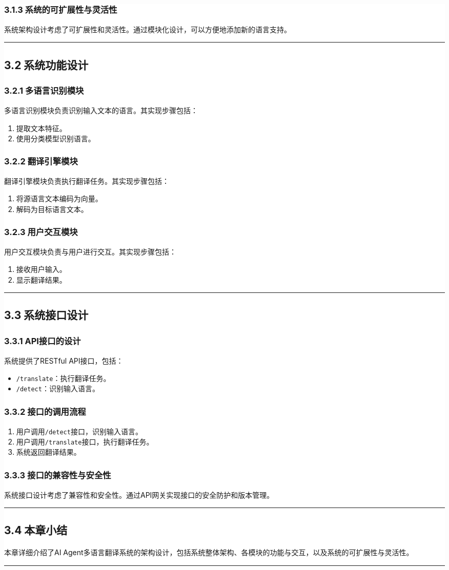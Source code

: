### 3.1.3 系统的可扩展性与灵活性
系统架构设计考虑了可扩展性和灵活性。通过模块化设计，可以方便地添加新的语言支持。

---

## 3.2 系统功能设计

### 3.2.1 多语言识别模块
多语言识别模块负责识别输入文本的语言。其实现步骤包括：

1. 提取文本特征。
2. 使用分类模型识别语言。

### 3.2.2 翻译引擎模块
翻译引擎模块负责执行翻译任务。其实现步骤包括：

1. 将源语言文本编码为向量。
2. 解码为目标语言文本。

### 3.2.3 用户交互模块
用户交互模块负责与用户进行交互。其实现步骤包括：

1. 接收用户输入。
2. 显示翻译结果。

---

## 3.3 系统接口设计

### 3.3.1 API接口的设计
系统提供了RESTful API接口，包括：

- `/translate`：执行翻译任务。
- `/detect`：识别输入语言。

### 3.3.2 接口的调用流程
1. 用户调用`/detect`接口，识别输入语言。
2. 用户调用`/translate`接口，执行翻译任务。
3. 系统返回翻译结果。

### 3.3.3 接口的兼容性与安全性
系统接口设计考虑了兼容性和安全性。通过API网关实现接口的安全防护和版本管理。

---

## 3.4 本章小结
本章详细介绍了AI Agent多语言翻译系统的架构设计，包括系统整体架构、各模块的功能与交互，以及系统的可扩展性与灵活性。

---
